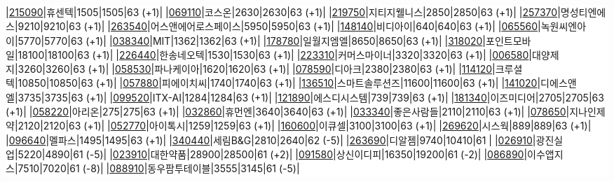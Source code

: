 |[215090](https://finance.daum.net/quotes/A215090)|휴센텍|1505|1505|63 (+1)|
|[069110](https://finance.daum.net/quotes/A069110)|코스온|2630|2630|63 (+1)|
|[219750](https://finance.daum.net/quotes/A219750)|지티지웰니스|2850|2850|63 (+1)|
|[257370](https://finance.daum.net/quotes/A257370)|명성티엔에스|9210|9210|63 (+1)|
|[263540](https://finance.daum.net/quotes/A263540)|어스앤에어로스페이스|5950|5950|63 (+1)|
|[148140](https://finance.daum.net/quotes/A148140)|비디아이|640|640|63 (+1)|
|[065560](https://finance.daum.net/quotes/A065560)|녹원씨엔아이|5770|5770|63 (+1)|
|[038340](https://finance.daum.net/quotes/A038340)|MIT|1362|1362|63 (+1)|
|[178780](https://finance.daum.net/quotes/A178780)|일월지엠엘|8650|8650|63 (+1)|
|[318020](https://finance.daum.net/quotes/A318020)|포인트모바일|18100|18100|63 (+1)|
|[226440](https://finance.daum.net/quotes/A226440)|한송네오텍|1530|1530|63 (+1)|
|[223310](https://finance.daum.net/quotes/A223310)|커머스마이너|3320|3320|63 (+1)|
|[006580](https://finance.daum.net/quotes/A006580)|대양제지|3260|3260|63 (+1)|
|[058530](https://finance.daum.net/quotes/A058530)|파나케이아|1620|1620|63 (+1)|
|[078590](https://finance.daum.net/quotes/A078590)|디아크|2380|2380|63 (+1)|
|[114120](https://finance.daum.net/quotes/A114120)|크루셜텍|10850|10850|63 (+1)|
|[057880](https://finance.daum.net/quotes/A057880)|피에이치씨|1740|1740|63 (+1)|
|[136510](https://finance.daum.net/quotes/A136510)|스마트솔루션즈|11600|11600|63 (+1)|
|[141020](https://finance.daum.net/quotes/A141020)|디에스앤엘|3735|3735|63 (+1)|
|[099520](https://finance.daum.net/quotes/A099520)|ITX-AI|1284|1284|63 (+1)|
|[121890](https://finance.daum.net/quotes/A121890)|에스디시스템|739|739|63 (+1)|
|[181340](https://finance.daum.net/quotes/A181340)|이즈미디어|2705|2705|63 (+1)|
|[058220](https://finance.daum.net/quotes/A058220)|아리온|275|275|63 (+1)|
|[032860](https://finance.daum.net/quotes/A032860)|휴먼엔|3640|3640|63 (+1)|
|[033340](https://finance.daum.net/quotes/A033340)|좋은사람들|2110|2110|63 (+1)|
|[078650](https://finance.daum.net/quotes/A078650)|지나인제약|2120|2120|63 (+1)|
|[052770](https://finance.daum.net/quotes/A052770)|아이톡시|1259|1259|63 (+1)|
|[160600](https://finance.daum.net/quotes/A160600)|이큐셀|3100|3100|63 (+1)|
|[269620](https://finance.daum.net/quotes/A269620)|시스웍|889|889|63 (+1)|
|[096640](https://finance.daum.net/quotes/A096640)|멜파스|1495|1495|63 (+1)|
|[340440](https://finance.daum.net/quotes/A340440)|세림B&G|2810|2640|62 (-5)|
|[263690](https://finance.daum.net/quotes/A263690)|디알젬|9740|10410|61 |
|[026910](https://finance.daum.net/quotes/A026910)|광진실업|5220|4890|61 (-5)|
|[023910](https://finance.daum.net/quotes/A023910)|대한약품|28900|28500|61 (+2)|
|[091580](https://finance.daum.net/quotes/A091580)|상신이디피|16350|19200|61 (-2)|
|[086890](https://finance.daum.net/quotes/A086890)|이수앱지스|7510|7020|61 (-8)|
|[088910](https://finance.daum.net/quotes/A088910)|동우팜투테이블|3555|3145|61 (-5)|